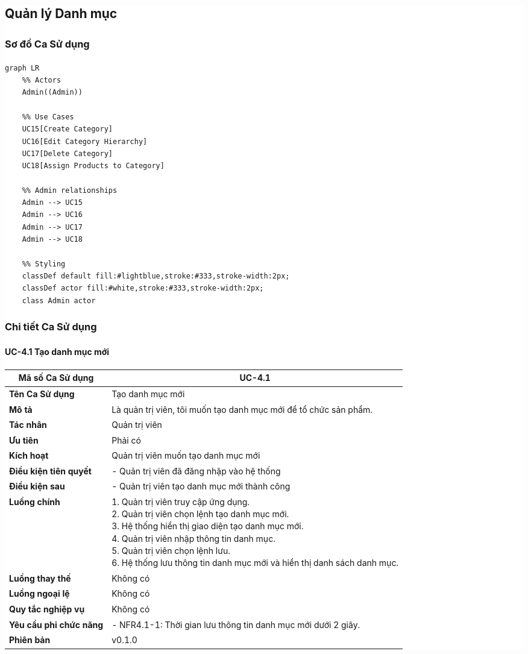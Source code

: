 ## Quản lý Danh mục

### Sơ đồ Ca Sử dụng

```mermaid
graph LR
    %% Actors
    Admin((Admin))

    %% Use Cases
    UC15[Create Category]
    UC16[Edit Category Hierarchy]
    UC17[Delete Category]
    UC18[Assign Products to Category]

    %% Admin relationships
    Admin --> UC15
    Admin --> UC16
    Admin --> UC17
    Admin --> UC18

    %% Styling
    classDef default fill:#lightblue,stroke:#333,stroke-width:2px;
    classDef actor fill:#white,stroke:#333,stroke-width:2px;
    class Admin actor
```

### Chi tiết Ca Sử dụng

#### UC-4.1 Tạo danh mục mới

| Mã số Ca Sử dụng  | UC-4.1                                                                         |
| ----------------- | ------------------------------------------------------------------------------ |
| **Tên Ca Sử dụng**| Tạo danh mục mới                                                              |
| **Mô tả**         | Là quản trị viên, tôi muốn tạo danh mục mới để tổ chức sản phẩm.               |
| **Tác nhân**      | Quản trị viên                                                                  |
| **Ưu tiên**       | Phải có                                                                        |
| **Kích hoạt**     | Quản trị viên muốn tạo danh mục mới                                            |
| **Điều kiện tiên quyết** | - Quản trị viên đã đăng nhập vào hệ thống                                   |
| **Điều kiện sau** | - Quản trị viên tạo danh mục mới thành công                                 |
| **Luồng chính**   | 1. Quản trị viên truy cập ứng dụng.<br>2. Quản trị viên chọn lệnh tạo danh mục mới.<br>3. Hệ thống hiển thị giao diện tạo danh mục mới.<br>4. Quản trị viên nhập thông tin danh mục.<br>5. Quản trị viên chọn lệnh lưu.<br>6. Hệ thống lưu thông tin danh mục mới và hiển thị danh sách danh mục. |
| **Luồng thay thế**| Không có |
| **Luồng ngoại lệ**| Không có |
| **Quy tắc nghiệp vụ** | Không có |
| **Yêu cầu phi chức năng** | - NFR4.1-1: Thời gian lưu thông tin danh mục mới dưới 2 giây. |
| **Phiên bản**     | v0.1.0 |
